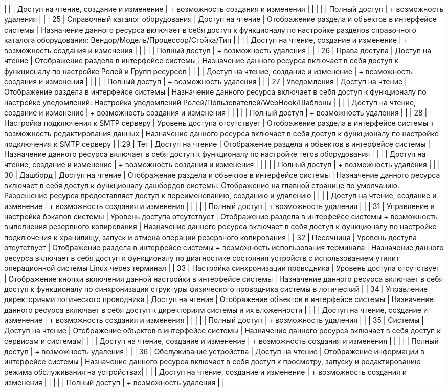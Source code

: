 |		|		|	Доступ на чтение, создание и изменение	|	 + возможность создания и изменения 	|		|
|		|		|	Полный доступ	|	 + возможность удаления	|		|
|	25	|	Справочный каталог оборудования	|	Доступ на чтение	|	Отображение раздела и объектов в интерфейсе системы	|	Назначение данного ресурса включает в себя доступ к функционалу по настройке разделов справочного каталога оборудования: Вендор/Модель/Процессор/Стойка/Тип	|
|		|		|	Доступ на чтение, создание и изменение	|	 + возможность создания и изменения 	|		|
|		|		|	Полный доступ	|	 + возможность удаления	|		|
|	26	|	Права доступа	|	Доступ на чтение	|	Отображение раздела в интерфейсе системы	|	Назначение данного ресурса включает в себя доступ к функционалу по настройке Ролей и Групп ресурсов	|
|		|		|	Доступ на чтение, создание и изменение	|	 + возможность создания и изменения 	|		|
|		|		|	Полный доступ	|	 + возможность удаления	|		|
|	27	|	Уведомления	|	Доступ на чтение	|	Отображение раздела в интерфейсе системы	|	Назначение данного ресурса включает в себя доступ к функционалу по настройке уведомлений: Настройка уведомлений Ролей/Пользователей/WebHook/Шаблоны	|
|		|		|	Доступ на чтение, создание и изменение	|	 + возможность создания и изменения 	|		|
|		|		|	Полный доступ	|	 + возможность удаления	|		|
|	28	|	Настройка подключения к SMTP серверу	|	Уровень доступа отсутствует	|	Отображение раздела в интерфейсе системы + возможность редактирования данных	|	Назначение данного ресурса включает в себя доступ к функционалу по настройке подключения к SMTP серверу	|
|	29	|	Тег	|	Доступ на чтение	|	Отображение раздела и объектов в интерфейсе системы	|	Назначение данного ресурса включает в себя доступ к функционалу по настройке тегов оборудования	|
|		|		|	Доступ на чтение, создание и изменение	|	 + возможность создания и изменения 	|		|
|		|		|	Полный доступ	|	 + возможность удаления	|		|
|	30	|	Дашборд	|	Доступ на чтение	|	Отображение раздела и объектов в интерфейсе системы	|	Назначение данного ресурса включает в себя доступ к функционалу дашбордов системы. Отображение на главной странице по умолчанию. Разрешение ресурса предоставляет доступ к переименованию, созданию и удалению	|
|		|		|	Доступ на чтение, создание и изменение	|	 + возможность создания и изменения 	|		|
|		|		|	Полный доступ	|	 + возможность удаления	|		|
|	31	|	Управление и настройка бэкапов системы	|	Уровень доступа отсутствует	|	Отображение раздела в интерфейсе системы + возможность выполнения резервного копирования	|	Назначение данного ресурса включает в себя доступ к функционалу по настройке подключения к хранилищу, запуск и отмена операции резервного копирования	|
|	32	|	Песочница	|	Уровень доступа отсутствует	|	Отображение раздела в интерфейсе системы + возможность использования терминала	|	Назначение данного ресурса включает в себя доступ к функционалу по диагностике состояния устройств с использованием утилит операционной системы Linux через терминал	|
|	33	|	Настройка синхронизации проводника	|	Уровень доступа отсутствует	|	Отображение кнопки включения данной настройки в интерфейсе системы |	Назначение данного ресурса включает в себя доступ к функционалу по синхронизации структуры физического проводника системы в логический	|
|	34	|	Управление директориями логического проводника	|	Доступ на чтение	|	Отображение объектов в интерфейсе системы	|	Назначение данного ресурса включает в себя доступ к директориям системы и их вложенности	|
|		|		|	Доступ на чтение, создание и изменение	|	 + возможность создания и изменения 	|		|
|		|		|	Полный доступ	|	 + возможность удаления	|		|
|	35	|	Системы	|	Доступ на чтение	|	Отображение объектов в интерфейсе системы	|	Назначение данного ресурса включает в себя доступ к сервисам и системам|
|		|		|	Доступ на чтение, создание и изменение	|	 + возможность создания и изменения 	|		|
|		|		|	Полный доступ	|	 + возможность удаления	|		|
|	36	|	Обслуживание устройства	|	Доступ на чтение	|	Отображение информации в интерфейсе системы	|	Назначение данного ресурса включает в себя доступ к просмотру, запуску и редактированию режима обслуживания на устройствах|
|		|		|	Доступ на чтение, создание и изменение	|	 + возможность создания и изменения 	|		|
|		|		|	Полный доступ	|	 + возможность удаления	|		|

